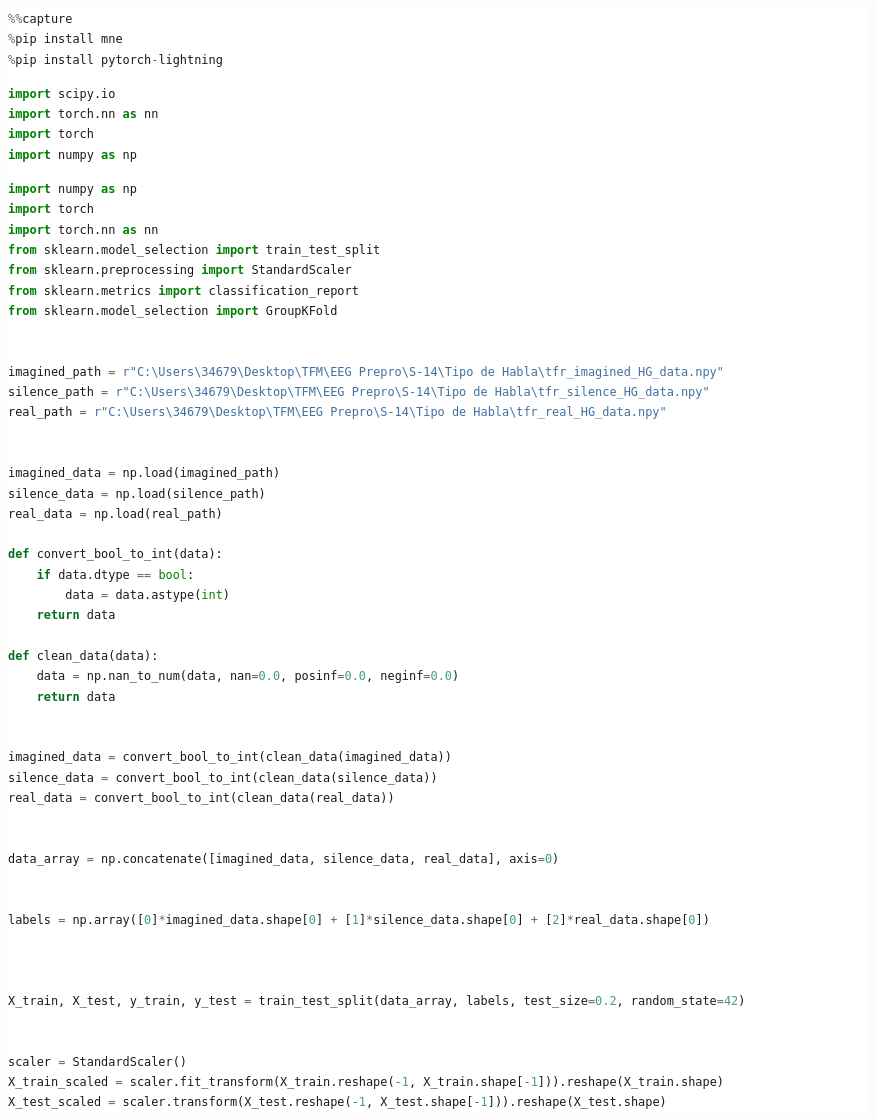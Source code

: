 ```python
%%capture
%pip install mne
%pip install pytorch-lightning
```


```python
import scipy.io
import torch.nn as nn
import torch
import numpy as np
```


```python
import numpy as np
import torch
import torch.nn as nn
from sklearn.model_selection import train_test_split
from sklearn.preprocessing import StandardScaler
from sklearn.metrics import classification_report
from sklearn.model_selection import GroupKFold


imagined_path = r"C:\Users\34679\Desktop\TFM\EEG Prepro\S-14\Tipo de Habla\tfr_imagined_HG_data.npy"
silence_path = r"C:\Users\34679\Desktop\TFM\EEG Prepro\S-14\Tipo de Habla\tfr_silence_HG_data.npy"
real_path = r"C:\Users\34679\Desktop\TFM\EEG Prepro\S-14\Tipo de Habla\tfr_real_HG_data.npy"


imagined_data = np.load(imagined_path)
silence_data = np.load(silence_path)
real_data = np.load(real_path)

def convert_bool_to_int(data):
    if data.dtype == bool:
        data = data.astype(int)
    return data

def clean_data(data):
    data = np.nan_to_num(data, nan=0.0, posinf=0.0, neginf=0.0)
    return data


imagined_data = convert_bool_to_int(clean_data(imagined_data))
silence_data = convert_bool_to_int(clean_data(silence_data))
real_data = convert_bool_to_int(clean_data(real_data))


data_array = np.concatenate([imagined_data, silence_data, real_data], axis=0)


labels = np.array([0]*imagined_data.shape[0] + [1]*silence_data.shape[0] + [2]*real_data.shape[0])



X_train, X_test, y_train, y_test = train_test_split(data_array, labels, test_size=0.2, random_state=42)


scaler = StandardScaler()
X_train_scaled = scaler.fit_transform(X_train.reshape(-1, X_train.shape[-1])).reshape(X_train.shape)
X_test_scaled = scaler.transform(X_test.reshape(-1, X_test.shape[-1])).reshape(X_test.shape)

```